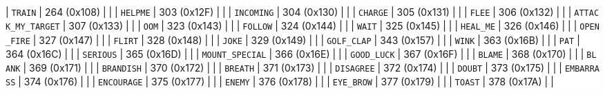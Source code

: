 | `TRAIN` | 264 (0x108) |  |
| `HELPME` | 303 (0x12F) |  |
| `INCOMING` | 304 (0x130) |  |
| `CHARGE` | 305 (0x131) |  |
| `FLEE` | 306 (0x132) |  |
| `ATTACK_MY_TARGET` | 307 (0x133) |  |
| `OOM` | 323 (0x143) |  |
| `FOLLOW` | 324 (0x144) |  |
| `WAIT` | 325 (0x145) |  |
| `HEAL_ME` | 326 (0x146) |  |
| `OPEN_FIRE` | 327 (0x147) |  |
| `FLIRT` | 328 (0x148) |  |
| `JOKE` | 329 (0x149) |  |
| `GOLF_CLAP` | 343 (0x157) |  |
| `WINK` | 363 (0x16B) |  |
| `PAT` | 364 (0x16C) |  |
| `SERIOUS` | 365 (0x16D) |  |
| `MOUNT_SPECIAL` | 366 (0x16E) |  |
| `GOOD_LUCK` | 367 (0x16F) |  |
| `BLAME` | 368 (0x170) |  |
| `BLANK` | 369 (0x171) |  |
| `BRANDISH` | 370 (0x172) |  |
| `BREATH` | 371 (0x173) |  |
| `DISAGREE` | 372 (0x174) |  |
| `DOUBT` | 373 (0x175) |  |
| `EMBARRASS` | 374 (0x176) |  |
| `ENCOURAGE` | 375 (0x177) |  |
| `ENEMY` | 376 (0x178) |  |
| `EYE_BROW` | 377 (0x179) |  |
| `TOAST` | 378 (0x17A) |  |
